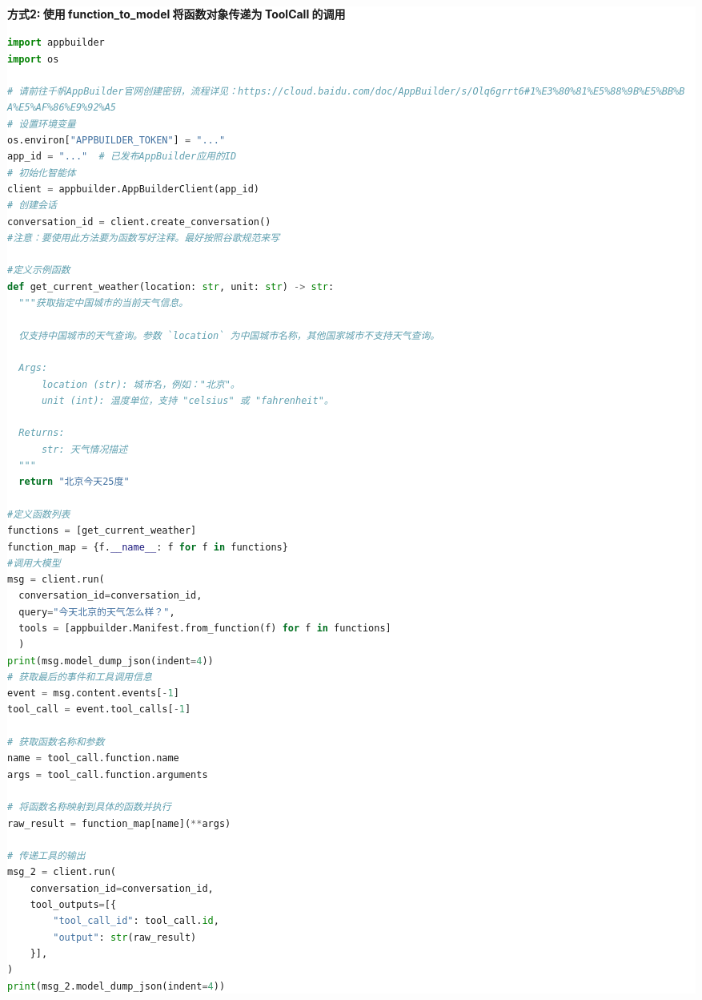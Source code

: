 **方式2: 使用 function_to_model 将函数对象传递为 ToolCall 的调用**

```python
import appbuilder
import os

# 请前往千帆AppBuilder官网创建密钥，流程详见：https://cloud.baidu.com/doc/AppBuilder/s/Olq6grrt6#1%E3%80%81%E5%88%9B%E5%BB%BA%E5%AF%86%E9%92%A5
# 设置环境变量
os.environ["APPBUILDER_TOKEN"] = "..."
app_id = "..."  # 已发布AppBuilder应用的ID
# 初始化智能体
client = appbuilder.AppBuilderClient(app_id)
# 创建会话
conversation_id = client.create_conversation()
#注意：要使用此方法要为函数写好注释。最好按照谷歌规范来写

#定义示例函数
def get_current_weather(location: str, unit: str) -> str:
  """获取指定中国城市的当前天气信息。

  仅支持中国城市的天气查询。参数 `location` 为中国城市名称，其他国家城市不支持天气查询。

  Args:
      location (str): 城市名，例如："北京"。
      unit (int): 温度单位，支持 "celsius" 或 "fahrenheit"。

  Returns:
      str: 天气情况描述
  """
  return "北京今天25度"
  
#定义函数列表
functions = [get_current_weather]
function_map = {f.__name__: f for f in functions}
#调用大模型
msg = client.run(
  conversation_id=conversation_id,
  query="今天北京的天气怎么样？",
  tools = [appbuilder.Manifest.from_function(f) for f in functions]
  )
print(msg.model_dump_json(indent=4))
# 获取最后的事件和工具调用信息
event = msg.content.events[-1]
tool_call = event.tool_calls[-1]

# 获取函数名称和参数
name = tool_call.function.name
args = tool_call.function.arguments

# 将函数名称映射到具体的函数并执行
raw_result = function_map[name](**args)

# 传递工具的输出
msg_2 = client.run(
    conversation_id=conversation_id,
    tool_outputs=[{
        "tool_call_id": tool_call.id,
        "output": str(raw_result)
    }],
)
print(msg_2.model_dump_json(indent=4))
```
